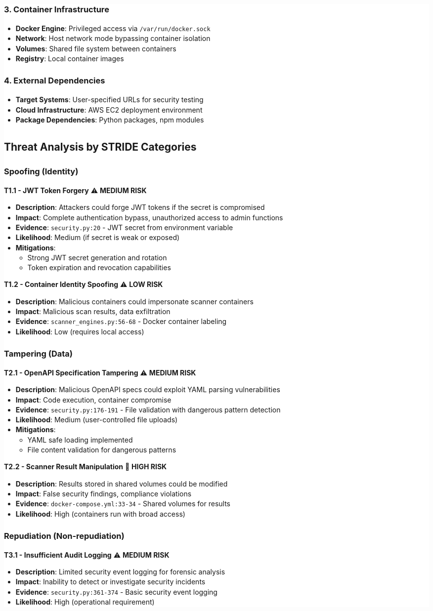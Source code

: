 ### 3. Container Infrastructure
- **Docker Engine**: Privileged access via `/var/run/docker.sock`
- **Network**: Host network mode bypassing container isolation
- **Volumes**: Shared file system between containers
- **Registry**: Local container images

### 4. External Dependencies
- **Target Systems**: User-specified URLs for security testing
- **Cloud Infrastructure**: AWS EC2 deployment environment
- **Package Dependencies**: Python packages, npm modules

## Threat Analysis by STRIDE Categories

### Spoofing (Identity)

**T1.1 - JWT Token Forgery** ⚠️ **MEDIUM RISK**
- **Description**: Attackers could forge JWT tokens if the secret is compromised
- **Impact**: Complete authentication bypass, unauthorized access to admin functions
- **Evidence**: `security.py:20` - JWT secret from environment variable
- **Likelihood**: Medium (if secret is weak or exposed)
- **Mitigations**: 
  - Strong JWT secret generation and rotation
  - Token expiration and revocation capabilities

**T1.2 - Container Identity Spoofing** ⚠️ **LOW RISK**  
- **Description**: Malicious containers could impersonate scanner containers
- **Impact**: Malicious scan results, data exfiltration
- **Evidence**: `scanner_engines.py:56-68` - Docker container labeling
- **Likelihood**: Low (requires local access)

### Tampering (Data)

**T2.1 - OpenAPI Specification Tampering** ⚠️ **MEDIUM RISK**
- **Description**: Malicious OpenAPI specs could exploit YAML parsing vulnerabilities
- **Impact**: Code execution, container compromise
- **Evidence**: `security.py:176-191` - File validation with dangerous pattern detection
- **Likelihood**: Medium (user-controlled file uploads)
- **Mitigations**: 
  - YAML safe loading implemented
  - File content validation for dangerous patterns

**T2.2 - Scanner Result Manipulation** 🔴 **HIGH RISK**
- **Description**: Results stored in shared volumes could be modified
- **Impact**: False security findings, compliance violations
- **Evidence**: `docker-compose.yml:33-34` - Shared volumes for results
- **Likelihood**: High (containers run with broad access)

### Repudiation (Non-repudiation)

**T3.1 - Insufficient Audit Logging** ⚠️ **MEDIUM RISK**
- **Description**: Limited security event logging for forensic analysis
- **Impact**: Inability to detect or investigate security incidents
- **Evidence**: `security.py:361-374` - Basic security event logging
- **Likelihood**: High (operational requirement)
